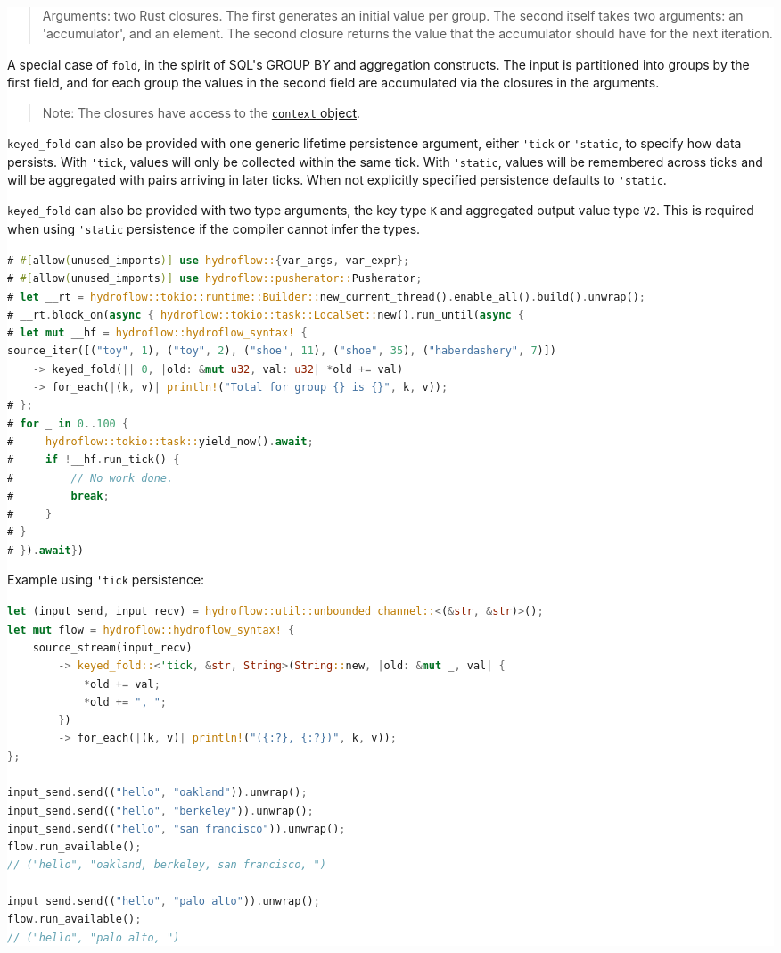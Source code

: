 > Arguments: two Rust closures. The first generates an initial value per group. The second
itself takes two arguments: an 'accumulator', and an element. The second closure returns the
value that the accumulator should have for the next iteration.

A special case of `fold`, in the spirit of SQL's GROUP BY and aggregation constructs. The input
is partitioned into groups by the first field, and for each group the values in the second
field are accumulated via the closures in the arguments.

> Note: The closures have access to the [`context` object](surface_flows.md#the-context-object).

`keyed_fold` can also be provided with one generic lifetime persistence argument, either
`'tick` or `'static`, to specify how data persists. With `'tick`, values will only be collected
within the same tick. With `'static`, values will be remembered across ticks and will be
aggregated with pairs arriving in later ticks. When not explicitly specified persistence
defaults to `'static`.

`keyed_fold` can also be provided with two type arguments, the key type `K` and aggregated
output value type `V2`. This is required when using `'static` persistence if the compiler
cannot infer the types.

```rust
# #[allow(unused_imports)] use hydroflow::{var_args, var_expr};
# #[allow(unused_imports)] use hydroflow::pusherator::Pusherator;
# let __rt = hydroflow::tokio::runtime::Builder::new_current_thread().enable_all().build().unwrap();
# __rt.block_on(async { hydroflow::tokio::task::LocalSet::new().run_until(async {
# let mut __hf = hydroflow::hydroflow_syntax! {
source_iter([("toy", 1), ("toy", 2), ("shoe", 11), ("shoe", 35), ("haberdashery", 7)])
    -> keyed_fold(|| 0, |old: &mut u32, val: u32| *old += val)
    -> for_each(|(k, v)| println!("Total for group {} is {}", k, v));
# };
# for _ in 0..100 {
#     hydroflow::tokio::task::yield_now().await;
#     if !__hf.run_tick() {
#         // No work done.
#         break;
#     }
# }
# }).await})
```

Example using `'tick` persistence:
```rust
let (input_send, input_recv) = hydroflow::util::unbounded_channel::<(&str, &str)>();
let mut flow = hydroflow::hydroflow_syntax! {
    source_stream(input_recv)
        -> keyed_fold::<'tick, &str, String>(String::new, |old: &mut _, val| {
            *old += val;
            *old += ", ";
        })
        -> for_each(|(k, v)| println!("({:?}, {:?})", k, v));
};

input_send.send(("hello", "oakland")).unwrap();
input_send.send(("hello", "berkeley")).unwrap();
input_send.send(("hello", "san francisco")).unwrap();
flow.run_available();
// ("hello", "oakland, berkeley, san francisco, ")

input_send.send(("hello", "palo alto")).unwrap();
flow.run_available();
// ("hello", "palo alto, ")
```
